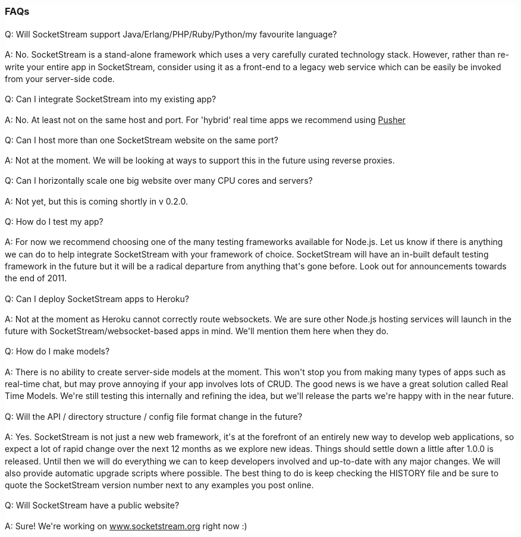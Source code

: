 
### FAQs

Q: Will SocketStream support Java/Erlang/PHP/Ruby/Python/my favourite language?

A: No. SocketStream is a stand-alone framework which uses a very carefully curated technology stack. However, rather than re-write your entire app in SocketStream, consider using it as a front-end to a legacy web service which can be easily be invoked from your server-side code.


Q: Can I integrate SocketStream into my existing app?

A: No. At least not on the same host and port. For 'hybrid' real time apps we recommend using [Pusher](http://www.pusher.com)


Q: Can I host more than one SocketStream website on the same port?

A: Not at the moment. We will be looking at ways to support this in the future using reverse proxies.


Q: Can I horizontally scale one big website over many CPU cores and servers?

A: Not yet, but this is coming shortly in v 0.2.0.


Q: How do I test my app?

A: For now we recommend choosing one of the many testing frameworks available for Node.js. Let us know if there is anything we can do to help integrate SocketStream with your framework of choice. SocketStream will have an in-built default testing framework in the future but it will be a radical departure from anything that's gone before. Look out for announcements towards the end of 2011.


Q: Can I deploy SocketStream apps to Heroku?

A: Not at the moment as Heroku cannot correctly route websockets. We are sure other Node.js hosting services will launch in the future with SocketStream/websocket-based apps in mind. We'll mention them here when they do.


Q: How do I make models?

A: There is no ability to create server-side models at the moment. This won't stop you from making many types of apps such as real-time chat, but may prove annoying if your app involves lots of CRUD. The good news is we have a great solution called Real Time Models. We're still testing this internally and refining the idea, but we'll release the parts we're happy with in the near future.


Q: Will the API / directory structure / config file format change in the future?

A: Yes. SocketStream is not just a new web framework, it's at the forefront of an entirely new way to develop web applications, so expect a lot of rapid change over the next 12 months as we explore new ideas. Things should settle down a little after 1.0.0 is released. Until then we will do everything we can to keep developers involved and up-to-date with any major changes. We will also provide automatic upgrade scripts where possible. The best thing to do is keep checking the HISTORY file and be sure to quote the SocketStream version number next to any examples you post online.


Q: Will SocketStream have a public website?

A: Sure! We're working on www.socketstream.org right now :)

